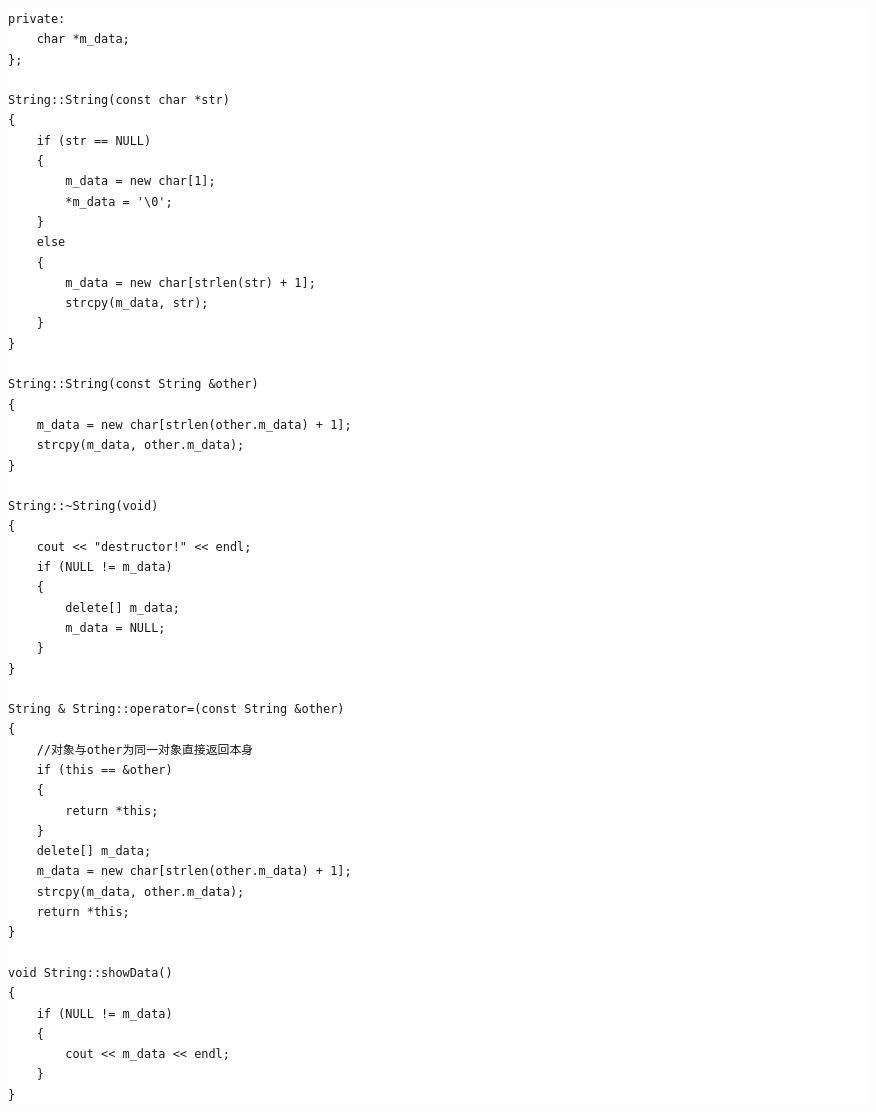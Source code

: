 ~~~
private:
	char *m_data;
};

String::String(const char *str)
{
	if (str == NULL)
	{
		m_data = new char[1];
		*m_data = '\0';
	}
	else
	{
		m_data = new char[strlen(str) + 1];
		strcpy(m_data, str);
	}
}

String::String(const String &other)
{
	m_data = new char[strlen(other.m_data) + 1];
	strcpy(m_data, other.m_data);
}

String::~String(void)
{
	cout << "destructor!" << endl;
	if (NULL != m_data)
	{
		delete[] m_data;
		m_data = NULL;
	}
}

String & String::operator=(const String &other)
{
	//对象与other为同一对象直接返回本身
	if (this == &other)
	{
		return *this;
	}
	delete[] m_data;
	m_data = new char[strlen(other.m_data) + 1];
	strcpy(m_data, other.m_data);
	return *this;
}

void String::showData()
{
	if (NULL != m_data)
	{
		cout << m_data << endl;
	}
}
~~~




